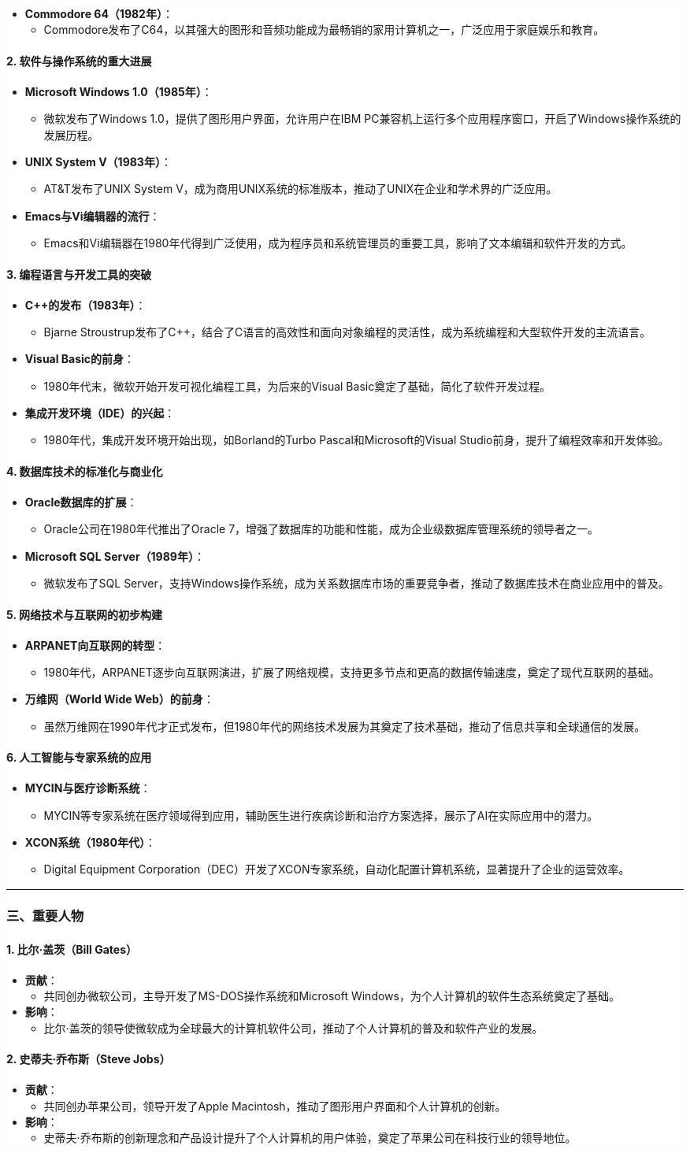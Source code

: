 - **Commodore 64（1982年）**：
  - Commodore发布了C64，以其强大的图形和音频功能成为最畅销的家用计算机之一，广泛应用于家庭娱乐和教育。

#### 2. 软件与操作系统的重大进展
- **Microsoft Windows 1.0（1985年）**：
  - 微软发布了Windows 1.0，提供了图形用户界面，允许用户在IBM PC兼容机上运行多个应用程序窗口，开启了Windows操作系统的发展历程。
  
- **UNIX System V（1983年）**：
  - AT&T发布了UNIX System V，成为商用UNIX系统的标准版本，推动了UNIX在企业和学术界的广泛应用。

- **Emacs与Vi编辑器的流行**：
  - Emacs和Vi编辑器在1980年代得到广泛使用，成为程序员和系统管理员的重要工具，影响了文本编辑和软件开发的方式。

#### 3. 编程语言与开发工具的突破
- **C++的发布（1983年）**：
  - Bjarne Stroustrup发布了C++，结合了C语言的高效性和面向对象编程的灵活性，成为系统编程和大型软件开发的主流语言。
  
- **Visual Basic的前身**：
  - 1980年代末，微软开始开发可视化编程工具，为后来的Visual Basic奠定了基础，简化了软件开发过程。

- **集成开发环境（IDE）的兴起**：
  - 1980年代，集成开发环境开始出现，如Borland的Turbo Pascal和Microsoft的Visual Studio前身，提升了编程效率和开发体验。

#### 4. 数据库技术的标准化与商业化
- **Oracle数据库的扩展**：
  - Oracle公司在1980年代推出了Oracle 7，增强了数据库的功能和性能，成为企业级数据库管理系统的领导者之一。
  
- **Microsoft SQL Server（1989年）**：
  - 微软发布了SQL Server，支持Windows操作系统，成为关系数据库市场的重要竞争者，推动了数据库技术在商业应用中的普及。

#### 5. 网络技术与互联网的初步构建
- **ARPANET向互联网的转型**：
  - 1980年代，ARPANET逐步向互联网演进，扩展了网络规模，支持更多节点和更高的数据传输速度，奠定了现代互联网的基础。

- **万维网（World Wide Web）的前身**：
  - 虽然万维网在1990年代才正式发布，但1980年代的网络技术发展为其奠定了技术基础，推动了信息共享和全球通信的发展。

#### 6. 人工智能与专家系统的应用
- **MYCIN与医疗诊断系统**：
  - MYCIN等专家系统在医疗领域得到应用，辅助医生进行疾病诊断和治疗方案选择，展示了AI在实际应用中的潜力。
  
- **XCON系统（1980年代）**：
  - Digital Equipment Corporation（DEC）开发了XCON专家系统，自动化配置计算机系统，显著提升了企业的运营效率。

---

### 三、重要人物

#### 1. 比尔·盖茨（Bill Gates）
- **贡献**：
  - 共同创办微软公司，主导开发了MS-DOS操作系统和Microsoft Windows，为个人计算机的软件生态系统奠定了基础。
- **影响**：
  - 比尔·盖茨的领导使微软成为全球最大的计算机软件公司，推动了个人计算机的普及和软件产业的发展。

#### 2. 史蒂夫·乔布斯（Steve Jobs）
- **贡献**：
  - 共同创办苹果公司，领导开发了Apple Macintosh，推动了图形用户界面和个人计算机的创新。
- **影响**：
  - 史蒂夫·乔布斯的创新理念和产品设计提升了个人计算机的用户体验，奠定了苹果公司在科技行业的领导地位。
